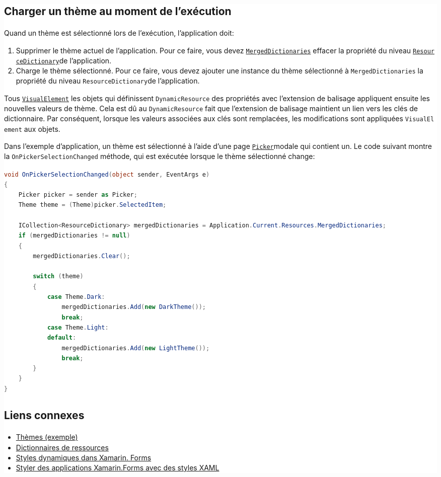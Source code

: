 ## <a name="load-a-theme-at-runtime"></a>Charger un thème au moment de l’exécution

Quand un thème est sélectionné lors de l’exécution, l’application doit:

1. Supprimer le thème actuel de l’application. Pour ce faire, vous devez [`MergedDictionaries`](xref:Xamarin.Forms.ResourceDictionary.MergedDictionaries) effacer la propriété du niveau [`ResourceDictionary`](xref:Xamarin.Forms.ResourceDictionary)de l’application.
2. Charge le thème sélectionné. Pour ce faire, vous devez ajouter une instance du thème sélectionné à `MergedDictionaries` la propriété du niveau `ResourceDictionary`de l’application.

Tous [`VisualElement`](xref:Xamarin.Forms.VisualElement) les objets qui définissent `DynamicResource` des propriétés avec l’extension de balisage appliquent ensuite les nouvelles valeurs de thème. Cela est dû au `DynamicResource` fait que l’extension de balisage maintient un lien vers les clés de dictionnaire. Par conséquent, lorsque les valeurs associées aux clés sont remplacées, les modifications sont appliquées `VisualElement` aux objets.

Dans l’exemple d’application, un thème est sélectionné à l’aide d’une page [`Picker`](xref:Xamarin.Forms.Picker)modale qui contient un. Le code suivant montre la `OnPickerSelectionChanged` méthode, qui est exécutée lorsque le thème sélectionné change:

```csharp
void OnPickerSelectionChanged(object sender, EventArgs e)
{
    Picker picker = sender as Picker;
    Theme theme = (Theme)picker.SelectedItem;

    ICollection<ResourceDictionary> mergedDictionaries = Application.Current.Resources.MergedDictionaries;
    if (mergedDictionaries != null)
    {
        mergedDictionaries.Clear();

        switch (theme)
        {
            case Theme.Dark:
                mergedDictionaries.Add(new DarkTheme());
                break;
            case Theme.Light:
            default:
                mergedDictionaries.Add(new LightTheme());
                break;
        }
    }
}
```

## <a name="related-links"></a>Liens connexes

- [Thèmes (exemple)](https://docs.microsoft.com/samples/xamarin/xamarin-forms-samples/userinterface-theming/)
- [Dictionnaires de ressources](~/xamarin-forms/xaml/resource-dictionaries.md)
- [Styles dynamiques dans Xamarin. Forms](~/xamarin-forms/user-interface/styles/xaml/dynamic.md)
- [Styler des applications Xamarin.Forms avec des styles XAML](~/xamarin-forms/user-interface/styles/xaml/index.md)
